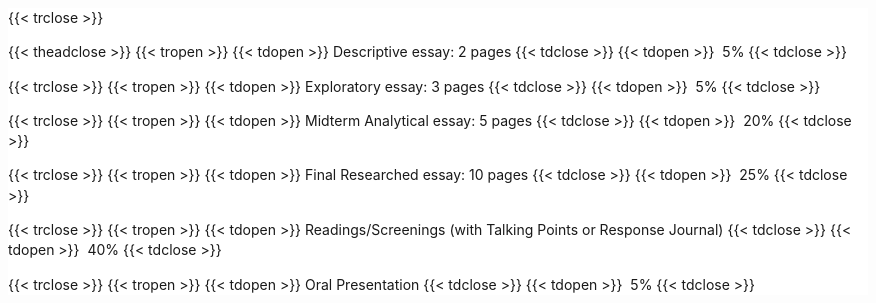 {{< trclose >}}

{{< theadclose >}}
{{< tropen >}}
{{< tdopen >}}
Descriptive essay: 2 pages
{{< tdclose >}}
{{< tdopen >}}
 5%
{{< tdclose >}}

{{< trclose >}}
{{< tropen >}}
{{< tdopen >}}
Exploratory essay: 3 pages
{{< tdclose >}}
{{< tdopen >}}
 5%
{{< tdclose >}}

{{< trclose >}}
{{< tropen >}}
{{< tdopen >}}
Midterm Analytical essay: 5 pages
{{< tdclose >}}
{{< tdopen >}}
 20%
{{< tdclose >}}

{{< trclose >}}
{{< tropen >}}
{{< tdopen >}}
Final Researched essay: 10 pages
{{< tdclose >}}
{{< tdopen >}}
 25%
{{< tdclose >}}

{{< trclose >}}
{{< tropen >}}
{{< tdopen >}}
Readings/Screenings (with Talking Points or Response Journal)
{{< tdclose >}}
{{< tdopen >}}
 40%
{{< tdclose >}}

{{< trclose >}}
{{< tropen >}}
{{< tdopen >}}
Oral Presentation
{{< tdclose >}}
{{< tdopen >}}
 5%
{{< tdclose >}}
